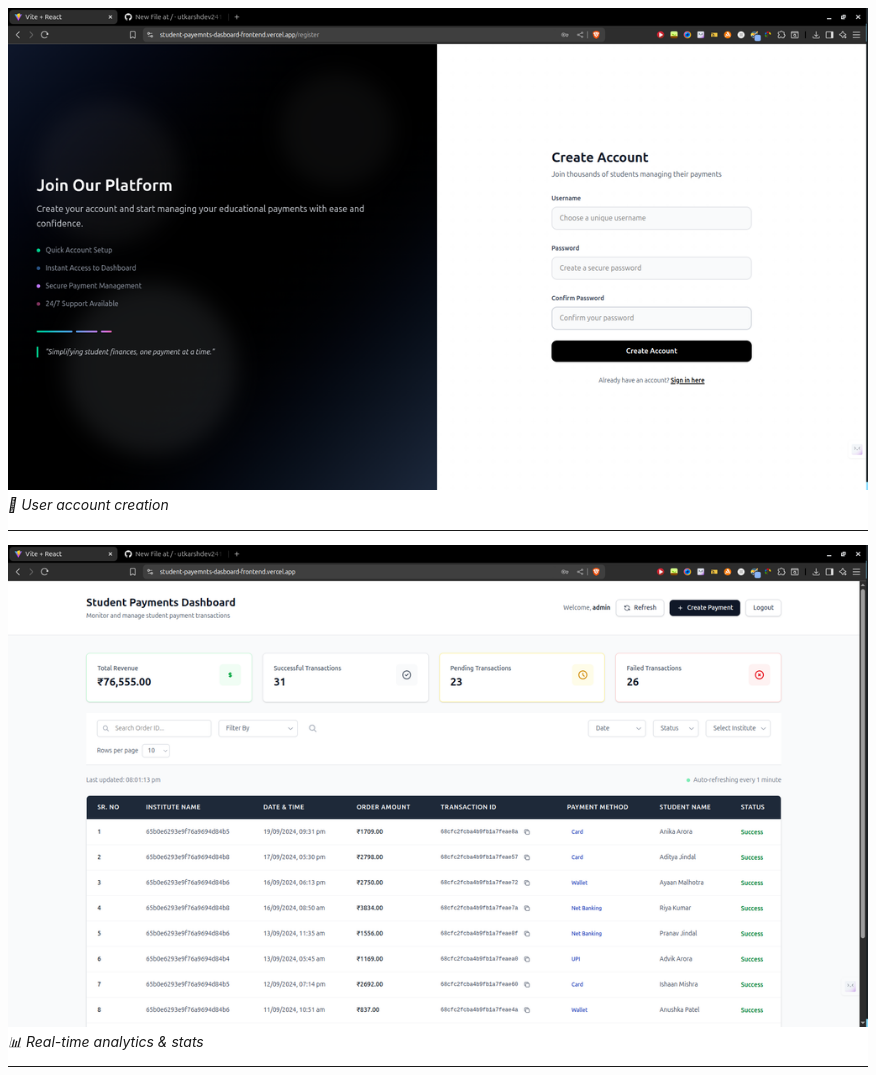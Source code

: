 
![Registration Page](./assets/registration-page.png)
*📝 User account creation*

---

![Dashboard Overview](./assets/dashboard-overview.png)
*📊 Real-time analytics & stats*

---
